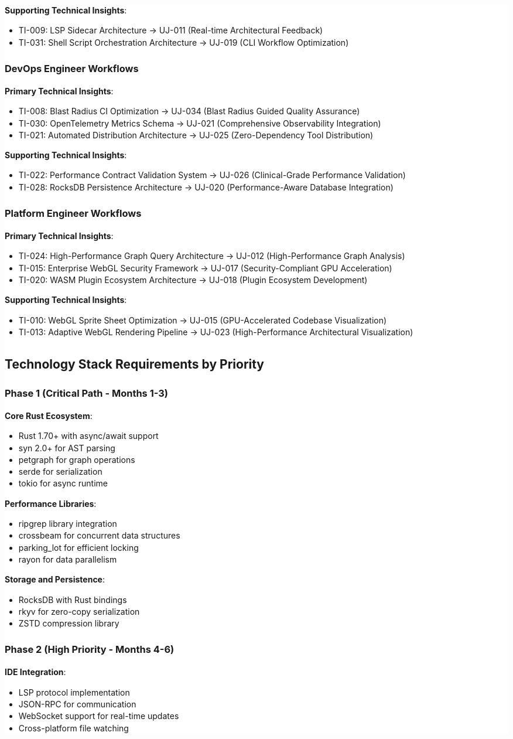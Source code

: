 **Supporting Technical Insights**:
- TI-009: LSP Sidecar Architecture → UJ-011 (Real-time Architectural Feedback)
- TI-031: Shell Script Orchestration Architecture → UJ-019 (CLI Workflow Optimization)

### DevOps Engineer Workflows
**Primary Technical Insights**:
- TI-008: Blast Radius CI Optimization → UJ-034 (Blast Radius Guided Quality Assurance)
- TI-030: OpenTelemetry Metrics Schema → UJ-021 (Comprehensive Observability Integration)
- TI-021: Automated Distribution Architecture → UJ-025 (Zero-Dependency Tool Distribution)

**Supporting Technical Insights**:
- TI-022: Performance Contract Validation System → UJ-026 (Clinical-Grade Performance Validation)
- TI-028: RocksDB Persistence Architecture → UJ-020 (Performance-Aware Database Integration)

### Platform Engineer Workflows
**Primary Technical Insights**:
- TI-024: High-Performance Graph Query Architecture → UJ-012 (High-Performance Graph Analysis)
- TI-015: Enterprise WebGL Security Framework → UJ-017 (Security-Compliant GPU Acceleration)
- TI-020: WASM Plugin Ecosystem Architecture → UJ-018 (Plugin Ecosystem Development)

**Supporting Technical Insights**:
- TI-010: WebGL Sprite Sheet Optimization → UJ-015 (GPU-Accelerated Codebase Visualization)
- TI-013: Adaptive WebGL Rendering Pipeline → UJ-023 (High-Performance Architectural Visualization)

## Technology Stack Requirements by Priority

### Phase 1 (Critical Path - Months 1-3)
**Core Rust Ecosystem**:
- Rust 1.70+ with async/await support
- syn 2.0+ for AST parsing
- petgraph for graph operations
- serde for serialization
- tokio for async runtime

**Performance Libraries**:
- ripgrep library integration
- crossbeam for concurrent data structures
- parking_lot for efficient locking
- rayon for data parallelism

**Storage and Persistence**:
- RocksDB with Rust bindings
- rkyv for zero-copy serialization
- ZSTD compression library

### Phase 2 (High Priority - Months 4-6)
**IDE Integration**:
- LSP protocol implementation
- JSON-RPC for communication
- WebSocket support for real-time updates
- Cross-platform file watching
